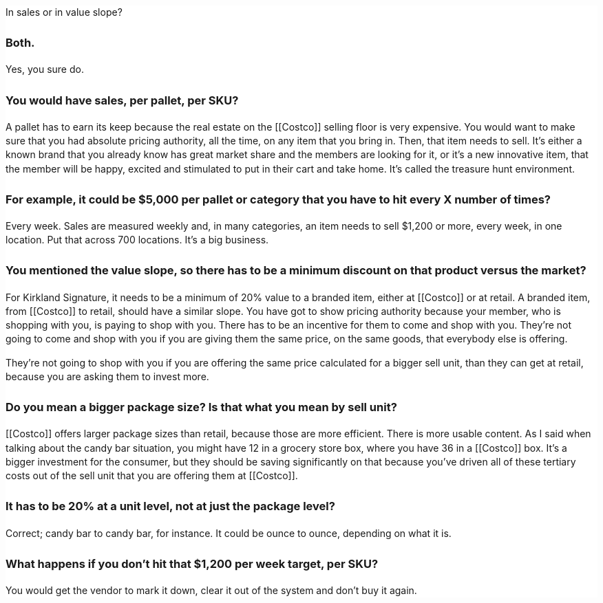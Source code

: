 In sales or in value slope?

### Both.

Yes, you sure do.

### You would have sales, per pallet, per SKU?

A pallet has to earn its keep because the real estate on the [[Costco]] selling floor is very expensive. You would want to make sure that you had absolute pricing authority, all the time, on any item that you bring in. Then, that item needs to sell. It’s either a known brand that you already know has great market share and the members are looking for it, or it’s a new innovative item, that the member will be happy, excited and stimulated to put in their cart and take home. It’s called the treasure hunt environment.

### For example, it could be $5,000 per pallet or category that you have to hit every X number of times?

Every week. Sales are measured weekly and, in many categories, an item needs to sell $1,200 or more, every week, in one location. Put that across 700 locations. It’s a big business.

### You mentioned the value slope, so there has to be a minimum discount on that product versus the market?

For Kirkland Signature, it needs to be a minimum of 20% value to a branded item, either at [[Costco]] or at retail. A branded item, from [[Costco]] to retail, should have a similar slope. You have got to show pricing authority because your member, who is shopping with you, is paying to shop with you. There has to be an incentive for them to come and shop with you. They’re not going to come and shop with you if you are giving them the same price, on the same goods, that everybody else is offering.

They’re not going to shop with you if you are offering the same price calculated for a bigger sell unit, than they can get at retail, because you are asking them to invest more.

### Do you mean a bigger package size? Is that what you mean by sell unit?

[[Costco]] offers larger package sizes than retail, because those are more efficient. There is more usable content. As I said when talking about the candy bar situation, you might have 12 in a grocery store box, where you have 36 in a [[Costco]] box. It’s a bigger investment for the consumer, but they should be saving significantly on that because you’ve driven all of these tertiary costs out of the sell unit that you are offering them at [[Costco]].

### It has to be 20% at a unit level, not at just the package level?

Correct; candy bar to candy bar, for instance. It could be ounce to ounce, depending on what it is.

### What happens if you don’t hit that $1,200 per week target, per SKU?

You would get the vendor to mark it down, clear it out of the system and don’t buy it again.
